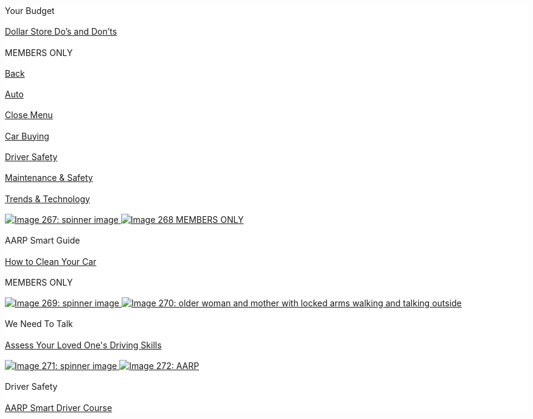 Your Budget

[Dollar Store Do’s and Don’ts](https://www.aarp.org/benefits-discounts/members-only-access/info-2024/dollar-store-shopping-tips.html)

MEMBERS ONLY

[Back](https://www.aarp.org/health/medicare-insurance/info-2020/enrolling-in-medicare/#)

[Auto](https://www.aarp.org/auto/ "Link to auto channel page")

[Close Menu](https://www.aarp.org/health/medicare-insurance/info-2020/enrolling-in-medicare/# "link to close menu")

[Car Buying](https://www.aarp.org/auto/car-buying/ "Link to car buying landing page")

[Driver Safety](https://www.aarp.org/auto/driver-safety/ "Link to driver safety landing page")

[Maintenance & Safety](https://www.aarp.org/auto/car-maintenance-safety/ "Link to maintenance and safety page")

[Trends & Technology](https://www.aarp.org/auto/trends-technology/ "Link to car trends and technology landing page")

 [![Image 267: spinner image](https://cdn.aarp.net/etc/uxdia/images/uxdia-spinner.svg) ![Image 268](https://aarp.widen.net/content/paranfflb0/jpeg/1140-smartguide-carwashing-promo.jpg?crop=true&anchor=0,0&q=80&color=ffffffff&u=7xsf69&w=1140&h=655) MEMBERS ONLY](https://www.aarp.org/benefits-discounts/members-only-access/info-2024/cleaning-car-smart-guide.html "How to Clean Your Car")

AARP Smart Guide

[How to Clean Your Car](https://www.aarp.org/benefits-discounts/members-only-access/info-2024/cleaning-car-smart-guide.html)

MEMBERS ONLY

  [![Image 269: spinner image](https://cdn.aarp.net/etc/uxdia/images/uxdia-spinner.svg) ![Image 270: older woman and mother with locked arms walking and talking outside](https://cdn.aarp.net/content/dam/experience-fragments/uxdia-folder-structure/en/headers-and-footers/aarp/aarp-uxdia-mega-menu-with-red-header/mega-menu-drawer/mega-menu/master3/_jcr_content/root/responsivegrid/responsivegrid_1894941386/responsivegrid_19175/megamenu_354653175_c/item_1659969296513/responsivegrid/megamenu/item_1663662197651/item_1659967770303_c/container_1827098909/moms_boyfriend_in_as_835502192.coreimg.50.276.jpeg/content/dam/aarp/health/caregiving/2017/07/1140-talk-park-walk.jpg)](https://www.aarp.org/auto/driver-safety/we-need-to-talk/ "Assess Your Loved One's Driving Skills")

We Need To Talk

[Assess Your Loved One's Driving Skills](https://www.aarp.org/auto/driver-safety/we-need-to-talk/)

  [![Image 271: spinner image](https://cdn.aarp.net/etc/uxdia/images/uxdia-spinner.svg) ![Image 272: AARP](https://cdn.aarp.net/content/dam/experience-fragments/uxdia-folder-structure/en/headers-and-footers/aarp/aarp-uxdia-mega-menu-with-red-header/mega-menu-drawer/mega-menu/master3/_jcr_content/root/responsivegrid/responsivegrid_1894941386/responsivegrid_19175/megamenu_354653175_c/item_1659969296513/responsivegrid/megamenu/item_1663662197651/item_1659967770303_c/container_1827098909/moms_boyfriend_in_as_1749540817.coreimg.50.276.jpeg/content/dam/aarp/auto/driver-safety/1140-ads-aarp.jpg)](https://www.aarp.org/auto/driver-safety/ "AARP Smart Driver Course")

Driver Safety

[AARP Smart Driver Course](https://www.aarp.org/auto/driver-safety/)

